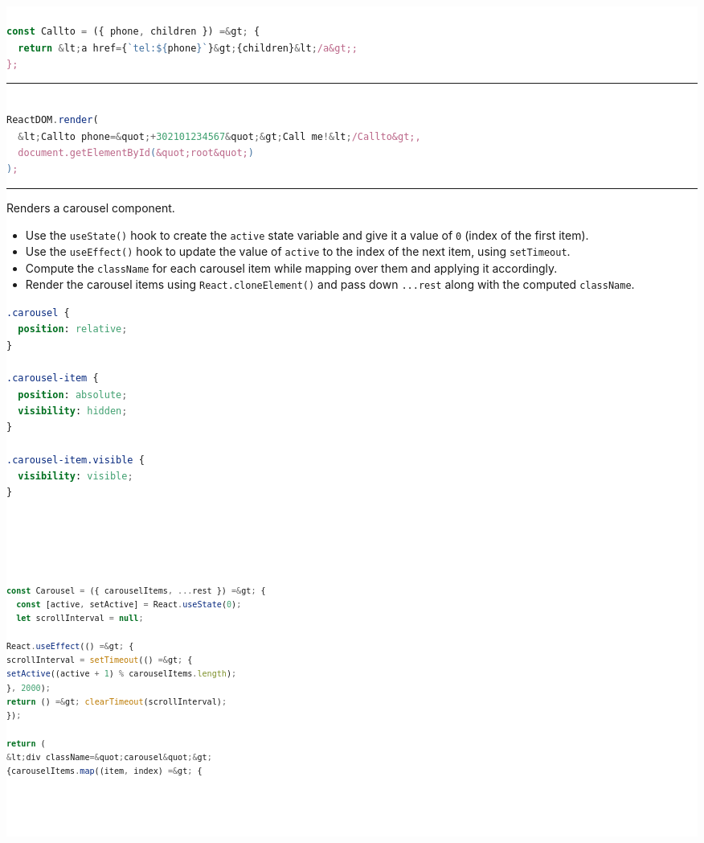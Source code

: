 ```js

const Callto = ({ phone, children }) =&gt; {
  return &lt;a href={`tel:${phone}`}&gt;{children}&lt;/a&gt;;
};

```

<hr />

```js

ReactDOM.render(
  &lt;Callto phone=&quot;+302101234567&quot;&gt;Call me!&lt;/Callto&gt;,
  document.getElementById(&quot;root&quot;)
);

```

<hr />
<p>Renders a carousel component.</p>
<ul>
<li>Use the <code>useState()</code> hook to create the <code>active</code> state variable and give it a value of <code>0</code> (index of the first item).</li>
<li>Use the <code>useEffect()</code> hook to update the value of <code>active</code> to the index of the next item, using <code>setTimeout</code>.</li>
<li>Compute the <code>className</code> for each carousel item while mapping over them and applying it accordingly.</li>
<li>Render the carousel items using <code>React.cloneElement()</code> and pass down <code>...rest</code> along with the computed <code>className</code>.</li>
</ul>
<div class="sourceCode" id="cb11"><pre class="sourceCode css"><code class="sourceCode css"><a class="sourceLine" id="cb11-1" title="1"><span class="fu">.carousel</span> {</a>
<a class="sourceLine" id="cb11-2" title="2">  <span class="kw">position</span>: <span class="dv">relative</span><span class="op">;</span></a>
<a class="sourceLine" id="cb11-3" title="3">}</a>
<a class="sourceLine" id="cb11-4" title="4"></a>
<a class="sourceLine" id="cb11-5" title="5"><span class="fu">.carousel-item</span> {</a>
<a class="sourceLine" id="cb11-6" title="6">  <span class="kw">position</span>: <span class="dv">absolute</span><span class="op">;</span></a>
<a class="sourceLine" id="cb11-7" title="7">  <span class="kw">visibility</span>: <span class="dv">hidden</span><span class="op">;</span></a>
<a class="sourceLine" id="cb11-8" title="8">}</a>
<a class="sourceLine" id="cb11-9" title="9"></a>
<a class="sourceLine" id="cb11-10" title="10"><span class="fu">.carousel-item.visible</span> {</a>
<a class="sourceLine" id="cb11-11" title="11">  <span class="kw">visibility</span>: <span class="dv">visible</span><span class="op">;</span></a>
<a class="sourceLine" id="cb11-12" title="12">}</a>

</div>

````js

const Carousel = ({ carouselItems, ...rest }) =&gt; {
  const [active, setActive] = React.useState(0);
  let scrollInterval = null;

React.useEffect(() =&gt; {
scrollInterval = setTimeout(() =&gt; {
setActive((active + 1) % carouselItems.length);
}, 2000);
return () =&gt; clearTimeout(scrollInterval);
});

return (
&lt;div className=&quot;carousel&quot;&gt;
{carouselItems.map((item, index) =&gt; {
````